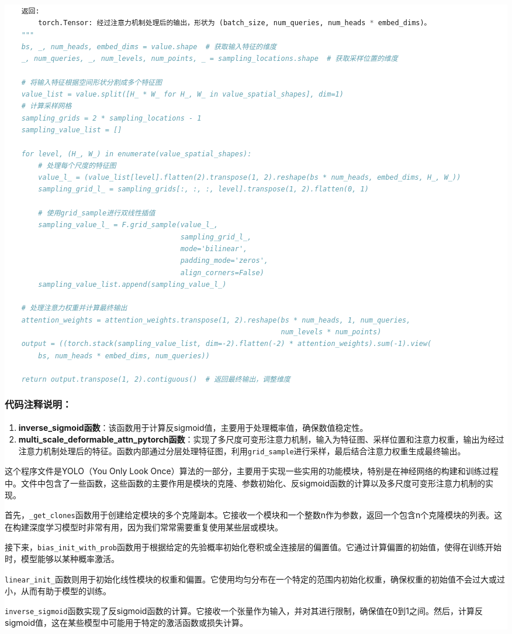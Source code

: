 ```python
    返回:
        torch.Tensor: 经过注意力机制处理后的输出，形状为 (batch_size, num_queries, num_heads * embed_dims)。
    """
    bs, _, num_heads, embed_dims = value.shape  # 获取输入特征的维度
    _, num_queries, _, num_levels, num_points, _ = sampling_locations.shape  # 获取采样位置的维度
    
    # 将输入特征根据空间形状分割成多个特征图
    value_list = value.split([H_ * W_ for H_, W_ in value_spatial_shapes], dim=1)
    # 计算采样网格
    sampling_grids = 2 * sampling_locations - 1
    sampling_value_list = []

    for level, (H_, W_) in enumerate(value_spatial_shapes):
        # 处理每个尺度的特征图
        value_l_ = (value_list[level].flatten(2).transpose(1, 2).reshape(bs * num_heads, embed_dims, H_, W_))
        sampling_grid_l_ = sampling_grids[:, :, :, level].transpose(1, 2).flatten(0, 1)
        
        # 使用grid_sample进行双线性插值
        sampling_value_l_ = F.grid_sample(value_l_,
                                          sampling_grid_l_,
                                          mode='bilinear',
                                          padding_mode='zeros',
                                          align_corners=False)
        sampling_value_list.append(sampling_value_l_)

    # 处理注意力权重并计算最终输出
    attention_weights = attention_weights.transpose(1, 2).reshape(bs * num_heads, 1, num_queries,
                                                                  num_levels * num_points)
    output = ((torch.stack(sampling_value_list, dim=-2).flatten(-2) * attention_weights).sum(-1).view(
        bs, num_heads * embed_dims, num_queries))
    
    return output.transpose(1, 2).contiguous()  # 返回最终输出，调整维度
```

### 代码注释说明：
1. **inverse_sigmoid函数**：该函数用于计算反sigmoid值，主要用于处理概率值，确保数值稳定性。
2. **multi_scale_deformable_attn_pytorch函数**：实现了多尺度可变形注意力机制，输入为特征图、采样位置和注意力权重，输出为经过注意力机制处理后的特征。函数内部通过分层处理特征图，利用`grid_sample`进行采样，最后结合注意力权重生成最终输出。

这个程序文件是YOLO（You Only Look Once）算法的一部分，主要用于实现一些实用的功能模块，特别是在神经网络的构建和训练过程中。文件中包含了一些函数，这些函数的主要作用是模块的克隆、参数初始化、反sigmoid函数的计算以及多尺度可变形注意力机制的实现。

首先，`_get_clones`函数用于创建给定模块的多个克隆副本。它接收一个模块和一个整数n作为参数，返回一个包含n个克隆模块的列表。这在构建深度学习模型时非常有用，因为我们常常需要重复使用某些层或模块。

接下来，`bias_init_with_prob`函数用于根据给定的先验概率初始化卷积或全连接层的偏置值。它通过计算偏置的初始值，使得在训练开始时，模型能够以某种概率激活。

`linear_init_`函数则用于初始化线性模块的权重和偏置。它使用均匀分布在一个特定的范围内初始化权重，确保权重的初始值不会过大或过小，从而有助于模型的训练。

`inverse_sigmoid`函数实现了反sigmoid函数的计算。它接收一个张量作为输入，并对其进行限制，确保值在0到1之间。然后，计算反sigmoid值，这在某些模型中可能用于特定的激活函数或损失计算。
